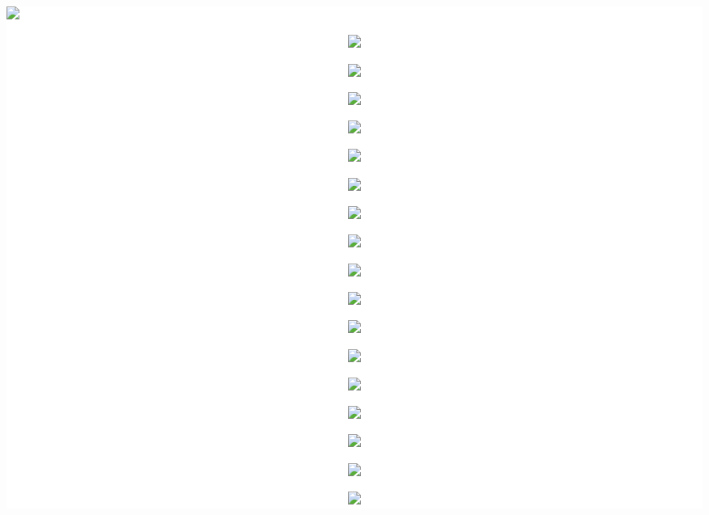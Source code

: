   <img src="src/images(419).jpeg" width="400" />
</p>
<p align='center'>
  <img src="src/images(42).jpeg" width="400" />
</p>
<p align='center'>
  <img src="src/images(420).jpeg" width="400" />
</p>
<p align='center'>
  <img src="src/images(421).jpeg" width="400" />
</p>
<p align='center'>
  <img src="src/images(422).jpeg" width="400" />
</p>
<p align='center'>
  <img src="src/images(423).jpeg" width="400" />
</p>
<p align='center'>
  <img src="src/images(424).jpeg" width="400" />
</p>
<p align='center'>
  <img src="src/images(425).jpeg" width="400" />
</p>
<p align='center'>
  <img src="src/images(426).jpeg" width="400" />
</p>
<p align='center'>
  <img src="src/images(427).jpeg" width="400" />
</p>
<p align='center'>
  <img src="src/images(428).jpeg" width="400" />
</p>
<p align='center'>
  <img src="src/images(429).jpeg" width="400" />
</p>
<p align='center'>
  <img src="src/images(43).jpeg" width="400" />
</p>
<p align='center'>
  <img src="src/images(430).jpeg" width="400" />
</p>
<p align='center'>
  <img src="src/images(431).jpeg" width="400" />
</p>
<p align='center'>
  <img src="src/images(432).jpeg" width="400" />
</p>
<p align='center'>
  <img src="src/images(433).jpeg" width="400" />
</p>
<p align='center'>
  <img src="src/images(434).jpeg" width="400" />
</p>